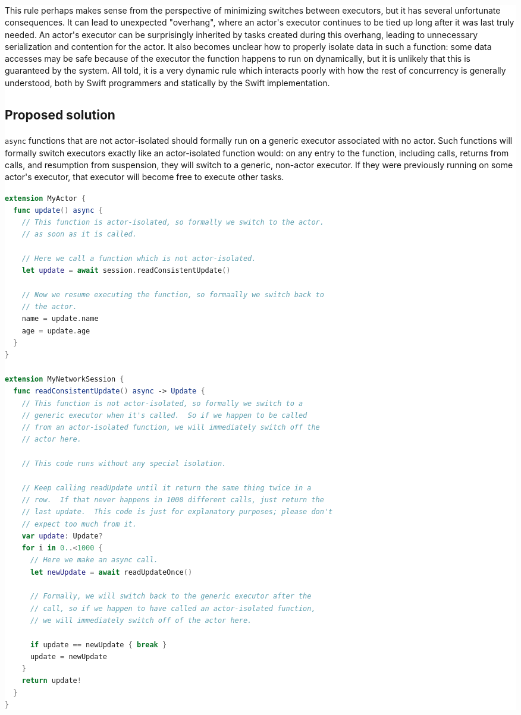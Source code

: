 This rule perhaps makes sense from the perspective of minimizing switches between executors, but it has several unfortunate consequences.  It can lead to unexpected "overhang", where an actor's executor continues to be tied up long after it was last truly needed.  An actor's executor can be surprisingly inherited by tasks created during this overhang, leading to unnecessary serialization and contention for the actor.  It also becomes unclear how to properly isolate data in such a function: some data accesses may be safe because of the executor the function happens to run on dynamically, but it is unlikely that this is guaranteed by the system.  All told, it is a very dynamic rule which interacts poorly with how the rest of concurrency is generally understood, both by Swift programmers and statically by the Swift implementation.

## Proposed solution

`async` functions that are not actor-isolated should formally run on a generic executor associated with no actor.  Such functions will formally switch executors exactly like an actor-isolated function would: on any entry to the function, including calls, returns from calls, and resumption from suspension, they will switch to a generic, non-actor executor.  If they were previously running on some actor's executor, that executor will become free to execute other tasks.

```swift
extension MyActor {
  func update() async {
    // This function is actor-isolated, so formally we switch to the actor.
    // as soon as it is called.

    // Here we call a function which is not actor-isolated.
    let update = await session.readConsistentUpdate()

    // Now we resume executing the function, so formaally we switch back to
    // the actor.
    name = update.name
    age = update.age
  }
}

extension MyNetworkSession {
  func readConsistentUpdate() async -> Update {
    // This function is not actor-isolated, so formally we switch to a
    // generic executor when it's called.  So if we happen to be called
    // from an actor-isolated function, we will immediately switch off the
    // actor here.

    // This code runs without any special isolation.

    // Keep calling readUpdate until it return the same thing twice in a
    // row.  If that never happens in 1000 different calls, just return the
    // last update.  This code is just for explanatory purposes; please don't
    // expect too much from it.
    var update: Update?
    for i in 0..<1000 {
      // Here we make an async call.
      let newUpdate = await readUpdateOnce()

      // Formally, we will switch back to the generic executor after the
      // call, so if we happen to have called an actor-isolated function,
      // we will immediately switch off of the actor here.

      if update == newUpdate { break }
      update = newUpdate
    }
    return update!
  }
}
```
